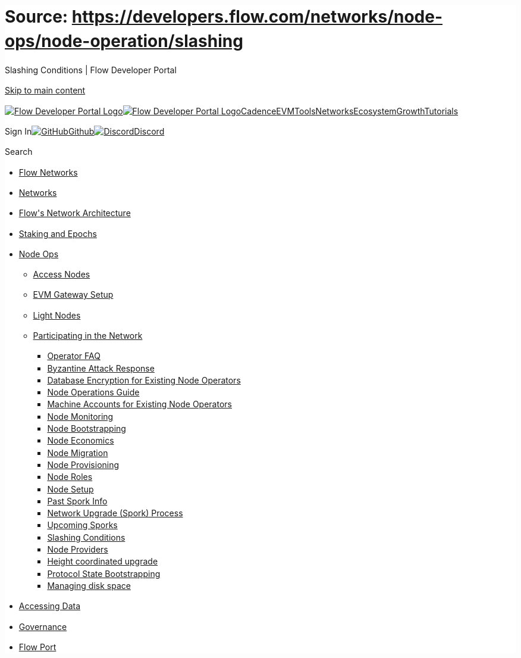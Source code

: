 # Source: https://developers.flow.com/networks/node-ops/node-operation/slashing

Slashing Conditions | Flow Developer Portal



[Skip to main content](#__docusaurus_skipToContent_fallback)

[![Flow Developer Portal Logo](/img/flow-docs-logo-dark.png)![Flow Developer Portal Logo](/img/flow-docs-logo-light.png)](/)[Cadence](/build/flow)[EVM](/evm/about)[Tools](/tools/flow-cli)[Networks](/networks/flow-networks)[Ecosystem](/ecosystem)[Growth](/growth)[Tutorials](/tutorials)

Sign In[![GitHub]()Github](https://github.com/onflow)[![Discord]()Discord](https://discord.gg/flow)

Search

* [Flow Networks](/networks/flow-networks)
* [Networks](/networks)
* [Flow's Network Architecture](/networks/network-architecture)
* [Staking and Epochs](/networks/staking)
* [Node Ops](/networks/node-ops)

  + [Access Nodes](/networks/node-ops/access-nodes/access-node-setup)
  + [EVM Gateway Setup](/networks/node-ops/evm-gateway/evm-gateway-setup)
  + [Light Nodes](/networks/node-ops/light-nodes/observer-node)
  + [Participating in the Network](/networks/node-ops/node-operation/faq)

    - [Operator FAQ](/networks/node-ops/node-operation/faq)
    - [Byzantine Attack Response](/networks/node-ops/node-operation/byzantine-node-attack-response)
    - [Database Encryption for Existing Node Operators](/networks/node-ops/node-operation/db-encryption-existing-operator)
    - [Node Operations Guide](/networks/node-ops/node-operation/guides/genesis-bootstrap)
    - [Machine Accounts for Existing Node Operators](/networks/node-ops/node-operation/machine-existing-operator)
    - [Node Monitoring](/networks/node-ops/node-operation/monitoring-nodes)
    - [Node Bootstrapping](/networks/node-ops/node-operation/node-bootstrap)
    - [Node Economics](/networks/node-ops/node-operation/node-economics)
    - [Node Migration](/networks/node-ops/node-operation/node-migration)
    - [Node Provisioning](/networks/node-ops/node-operation/node-provisioning)
    - [Node Roles](/networks/node-ops/node-operation/node-roles)
    - [Node Setup](/networks/node-ops/node-operation/node-setup)
    - [Past Spork Info](/networks/node-ops/node-operation/past-sporks)
    - [Network Upgrade (Spork) Process](/networks/node-ops/node-operation/spork)
    - [Upcoming Sporks](/networks/node-ops/node-operation/upcoming-sporks)
    - [Slashing Conditions](/networks/node-ops/node-operation/slashing)
    - [Node Providers](/networks/node-ops/node-operation/node-providers)
    - [Height coordinated upgrade](/networks/node-ops/node-operation/hcu)
    - [Protocol State Bootstrapping](/networks/node-ops/node-operation/protocol-state-bootstrap)
    - [Managing disk space](/networks/node-ops/node-operation/reclaim-disk)
* [Accessing Data](/networks/access-onchain-data)
* [Governance](/networks/governance)
* [Flow Port](/networks/flow-port)

